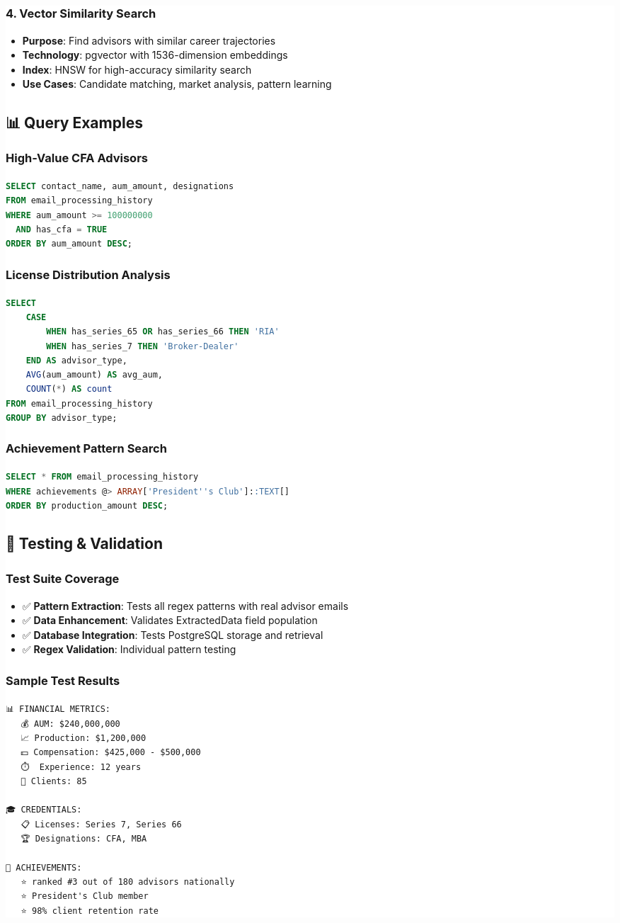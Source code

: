 ### 4. Vector Similarity Search
- **Purpose**: Find advisors with similar career trajectories
- **Technology**: pgvector with 1536-dimension embeddings
- **Index**: HNSW for high-accuracy similarity search
- **Use Cases**: Candidate matching, market analysis, pattern learning

## 📊 Query Examples

### High-Value CFA Advisors
```sql
SELECT contact_name, aum_amount, designations
FROM email_processing_history
WHERE aum_amount >= 100000000
  AND has_cfa = TRUE
ORDER BY aum_amount DESC;
```

### License Distribution Analysis
```sql
SELECT
    CASE
        WHEN has_series_65 OR has_series_66 THEN 'RIA'
        WHEN has_series_7 THEN 'Broker-Dealer'
    END AS advisor_type,
    AVG(aum_amount) AS avg_aum,
    COUNT(*) AS count
FROM email_processing_history
GROUP BY advisor_type;
```

### Achievement Pattern Search
```sql
SELECT * FROM email_processing_history
WHERE achievements @> ARRAY['President''s Club']::TEXT[]
ORDER BY production_amount DESC;
```

## 🧪 Testing & Validation

### Test Suite Coverage
- ✅ **Pattern Extraction**: Tests all regex patterns with real advisor emails
- ✅ **Data Enhancement**: Validates ExtractedData field population
- ✅ **Database Integration**: Tests PostgreSQL storage and retrieval
- ✅ **Regex Validation**: Individual pattern testing

### Sample Test Results
```
📊 FINANCIAL METRICS:
   💰 AUM: $240,000,000
   📈 Production: $1,200,000
   💵 Compensation: $425,000 - $500,000
   ⏱️  Experience: 12 years
   👥 Clients: 85

🎓 CREDENTIALS:
   📋 Licenses: Series 7, Series 66
   🏆 Designations: CFA, MBA

🎯 ACHIEVEMENTS:
   ⭐ ranked #3 out of 180 advisors nationally
   ⭐ President's Club member
   ⭐ 98% client retention rate
```